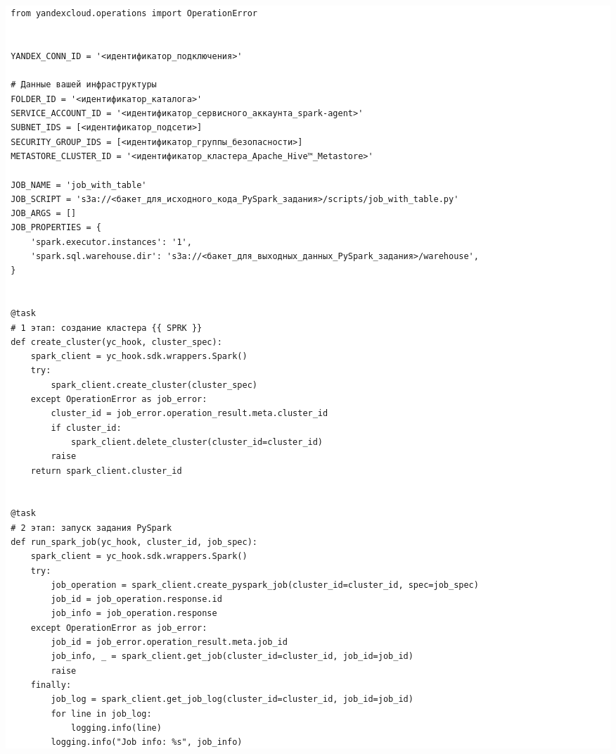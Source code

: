      from yandexcloud.operations import OperationError


     YANDEX_CONN_ID = '<идентификатор_подключения>'

     # Данные вашей инфраструктуры
     FOLDER_ID = '<идентификатор_каталога>'
     SERVICE_ACCOUNT_ID = '<идентификатор_сервисного_аккаунта_spark-agent>'
     SUBNET_IDS = [<идентификатор_подсети>]
     SECURITY_GROUP_IDS = [<идентификатор_группы_безопасности>]
     METASTORE_CLUSTER_ID = '<идентификатор_кластера_Apache_Hive™_Metastore>'

     JOB_NAME = 'job_with_table'
     JOB_SCRIPT = 's3a://<бакет_для_исходного_кода_PySpark_задания>/scripts/job_with_table.py'
     JOB_ARGS = []
     JOB_PROPERTIES = {
         'spark.executor.instances': '1',
         'spark.sql.warehouse.dir': 's3a://<бакет_для_выходных_данных_PySpark_задания>/warehouse',
     }


     @task
     # 1 этап: создание кластера {{ SPRK }}
     def create_cluster(yc_hook, cluster_spec):
         spark_client = yc_hook.sdk.wrappers.Spark()
         try:
             spark_client.create_cluster(cluster_spec)
         except OperationError as job_error:
             cluster_id = job_error.operation_result.meta.cluster_id
             if cluster_id:
                 spark_client.delete_cluster(cluster_id=cluster_id)
             raise
         return spark_client.cluster_id


     @task
     # 2 этап: запуск задания PySpark
     def run_spark_job(yc_hook, cluster_id, job_spec):
         spark_client = yc_hook.sdk.wrappers.Spark()
         try:
             job_operation = spark_client.create_pyspark_job(cluster_id=cluster_id, spec=job_spec)
             job_id = job_operation.response.id
             job_info = job_operation.response
         except OperationError as job_error:
             job_id = job_error.operation_result.meta.job_id
             job_info, _ = spark_client.get_job(cluster_id=cluster_id, job_id=job_id)
             raise
         finally:
             job_log = spark_client.get_job_log(cluster_id=cluster_id, job_id=job_id)
             for line in job_log:
                 logging.info(line)
             logging.info("Job info: %s", job_info)
